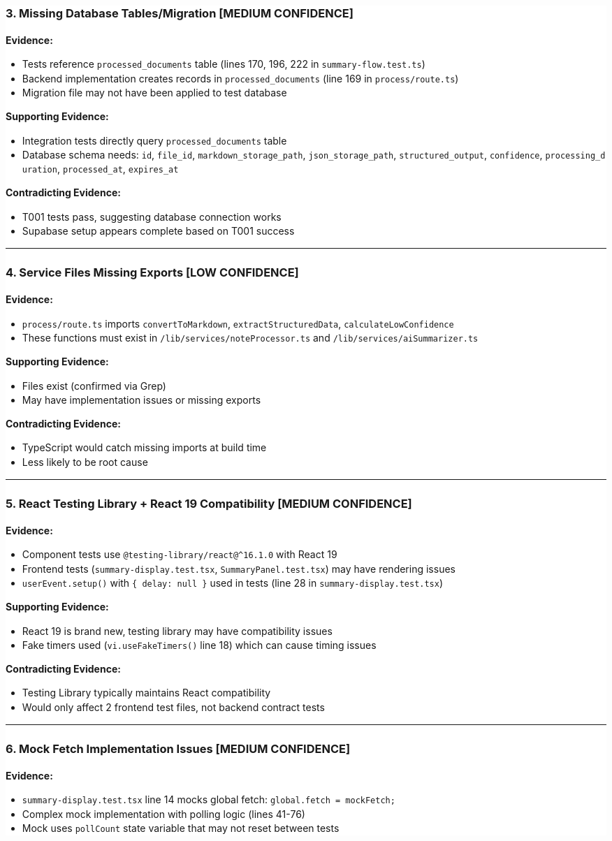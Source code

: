 
### **3. Missing Database Tables/Migration [MEDIUM CONFIDENCE]**
**Evidence:**
- Tests reference `processed_documents` table (lines 170, 196, 222 in `summary-flow.test.ts`)
- Backend implementation creates records in `processed_documents` (line 169 in `process/route.ts`)
- Migration file may not have been applied to test database

**Supporting Evidence:**
- Integration tests directly query `processed_documents` table
- Database schema needs: `id`, `file_id`, `markdown_storage_path`, `json_storage_path`, `structured_output`, `confidence`, `processing_duration`, `processed_at`, `expires_at`

**Contradicting Evidence:**
- T001 tests pass, suggesting database connection works
- Supabase setup appears complete based on T001 success

---

### **4. Service Files Missing Exports [LOW CONFIDENCE]**
**Evidence:**
- `process/route.ts` imports `convertToMarkdown`, `extractStructuredData`, `calculateLowConfidence`
- These functions must exist in `/lib/services/noteProcessor.ts` and `/lib/services/aiSummarizer.ts`

**Supporting Evidence:**
- Files exist (confirmed via Grep)
- May have implementation issues or missing exports

**Contradicting Evidence:**
- TypeScript would catch missing imports at build time
- Less likely to be root cause

---

### **5. React Testing Library + React 19 Compatibility [MEDIUM CONFIDENCE]**
**Evidence:**
- Component tests use `@testing-library/react@^16.1.0` with React 19
- Frontend tests (`summary-display.test.tsx`, `SummaryPanel.test.tsx`) may have rendering issues
- `userEvent.setup()` with `{ delay: null }` used in tests (line 28 in `summary-display.test.tsx`)

**Supporting Evidence:**
- React 19 is brand new, testing library may have compatibility issues
- Fake timers used (`vi.useFakeTimers()` line 18) which can cause timing issues

**Contradicting Evidence:**
- Testing Library typically maintains React compatibility
- Would only affect 2 frontend test files, not backend contract tests

---

### **6. Mock Fetch Implementation Issues [MEDIUM CONFIDENCE]**
**Evidence:**
- `summary-display.test.tsx` line 14 mocks global fetch: `global.fetch = mockFetch;`
- Complex mock implementation with polling logic (lines 41-76)
- Mock uses `pollCount` state variable that may not reset between tests
